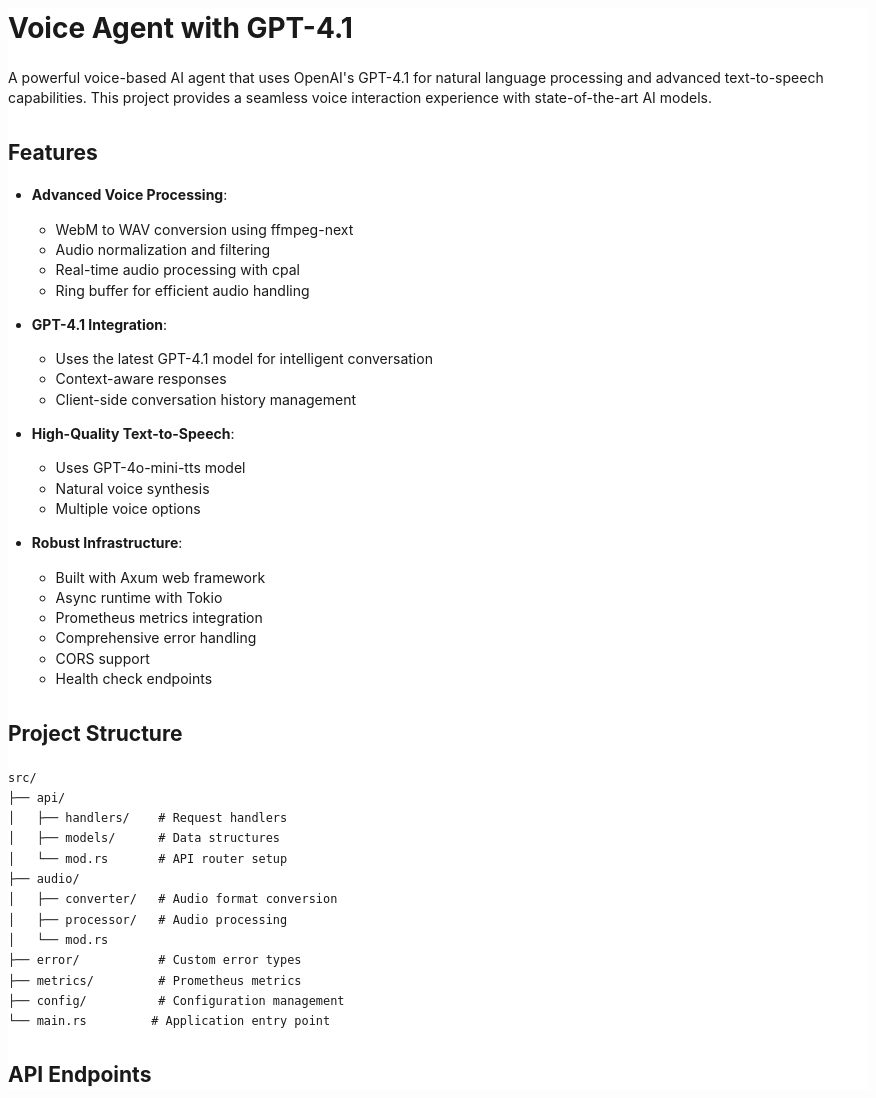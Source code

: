 # Voice Agent with GPT-4.1

A powerful voice-based AI agent that uses OpenAI's GPT-4.1 for natural language processing and advanced text-to-speech capabilities. This project provides a seamless voice interaction experience with state-of-the-art AI models.

## Features

- **Advanced Voice Processing**: 
  - WebM to WAV conversion using ffmpeg-next
  - Audio normalization and filtering
  - Real-time audio processing with cpal
  - Ring buffer for efficient audio handling

- **GPT-4.1 Integration**: 
  - Uses the latest GPT-4.1 model for intelligent conversation
  - Context-aware responses
  - Client-side conversation history management

- **High-Quality Text-to-Speech**: 
  - Uses GPT-4o-mini-tts model
  - Natural voice synthesis
  - Multiple voice options

- **Robust Infrastructure**:
  - Built with Axum web framework
  - Async runtime with Tokio
  - Prometheus metrics integration
  - Comprehensive error handling
  - CORS support
  - Health check endpoints

## Project Structure

```
src/
├── api/
│   ├── handlers/    # Request handlers
│   ├── models/      # Data structures
│   └── mod.rs       # API router setup
├── audio/
│   ├── converter/   # Audio format conversion
│   ├── processor/   # Audio processing
│   └── mod.rs
├── error/           # Custom error types
├── metrics/         # Prometheus metrics
├── config/          # Configuration management
└── main.rs         # Application entry point
```

## API Endpoints
